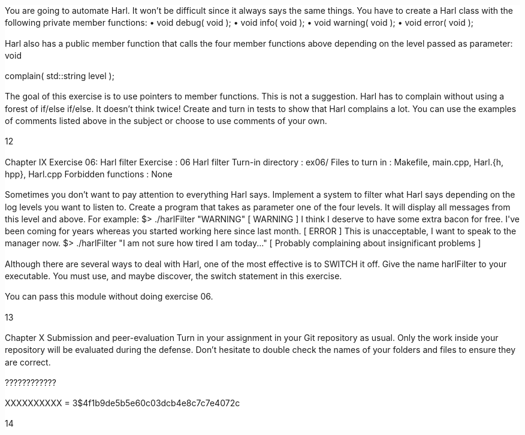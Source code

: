 You are going to automate Harl. It won’t be difficult since it always says the same
things. You have to create a Harl class with the following private member functions:
• void debug( void );
• void info( void );
• void warning( void );
• void error( void );

Harl also has a public member function that calls the four member functions above
depending on the level passed as parameter:
void

complain( std::string level );

The goal of this exercise is to use pointers to member functions. This is not a
suggestion. Harl has to complain without using a forest of if/else if/else. It doesn’t think
twice!
Create and turn in tests to show that Harl complains a lot. You can use the examples
of comments listed above in the subject or choose to use comments of your own.

12

Chapter IX
Exercise 06: Harl filter
Exercise : 06
Harl filter
Turn-in directory : ex06/
Files to turn in : Makefile, main.cpp, Harl.{h, hpp}, Harl.cpp
Forbidden functions : None

Sometimes you don’t want to pay attention to everything Harl says. Implement a
system to filter what Harl says depending on the log levels you want to listen to.
Create a program that takes as parameter one of the four levels. It will display all
messages from this level and above. For example:
$> ./harlFilter "WARNING"
[ WARNING ]
I think I deserve to have some extra bacon for free.
I've been coming for years whereas you started working here since last month.
[ ERROR ]
This is unacceptable, I want to speak to the manager now.
$> ./harlFilter "I am not sure how tired I am today..."
[ Probably complaining about insignificant problems ]

Although there are several ways to deal with Harl, one of the most effective is to
SWITCH it off.
Give the name harlFilter to your executable.
You must use, and maybe discover, the switch statement in this exercise.

You can pass this module without doing exercise 06.

13

Chapter X
Submission and peer-evaluation
Turn in your assignment in your Git repository as usual. Only the work inside your
repository will be evaluated during the defense. Don’t hesitate to double check the
names of your folders and files to ensure they are correct.

????????????

XXXXXXXXXX = $3$$4f1b9de5b5e60c03dcb4e8c7c7e4072c

14
